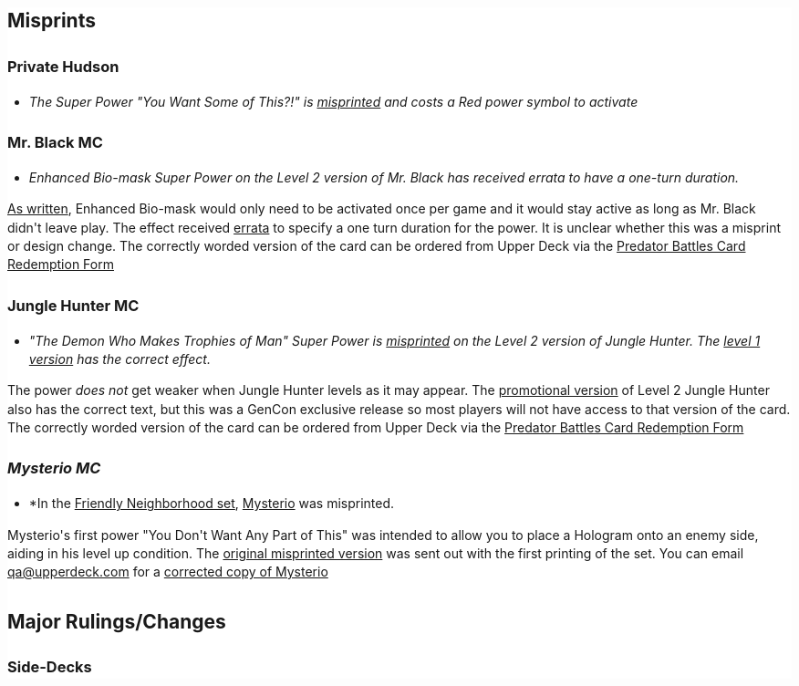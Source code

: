 ## Misprints

### **Private Hudson**

* *The Super Power "You Want Some of This?!" is [misprinted](https://i.imgur.com/zcdSzte.jpg) and costs a Red power symbol to activate*

### **Mr. Black MC**

* *Enhanced Bio-mask Super Power on the Level 2 version of Mr. Black has received errata to have a one-turn duration.*

[As written](https://i.imgur.com/yYqw8Ri.jpg), Enhanced Bio-mask would only need to be activated once per game and it would stay active as long as Mr. Black didn't leave play.  The effect received [errata](https://i.imgur.com/NePF8qJ.jpg) to specify a one turn duration for the power.  It is unclear whether this was a misprint or design change.  The correctly worded version of the card can be ordered from Upper Deck via the [Predator Battles Card Redemption Form](http://upperdeckblog.com/2018/01/vs-system-2pcg-the-predator-battles-card-replacement-redemption/)

### **Jungle Hunter MC**

* *"The Demon Who Makes Trophies of Man" Super Power is [misprinted](https://i.imgur.com/Mp20EPL.jpg) on the Level 2 version of Jungle Hunter.  The [level 1 version](https://i.imgur.com/IQezKtd.jpg) has the correct effect.*

The power *does not* get weaker when Jungle Hunter levels as it may appear.  The [promotional version](https://i.imgur.com/l5yn6AT.jpg) of Level 2 Jungle Hunter also has the correct text, but this was a GenCon exclusive release so most players will not have access to that version of the card.  The correctly worded version of the card can be ordered from Upper Deck via the [Predator Battles Card Redemption Form](http://upperdeckblog.com/2018/01/vs-system-2pcg-the-predator-battles-card-replacement-redemption/)

### ***Mysterio MC***

* *In the [Friendly Neighborhood set](https://www.upperdeckblog.com/2020/03/vs-system-2pcg-friendly-neighborhood-card-preview-mysterious/?fbclid=IwAR0Fuo-OuTRNMy2Urd5l-wLPZtrnAg4Nsx70IBAonWCNN72WcPEgBMUvWlA), [Mysterio](https://www.upperdeckblog.com/wp-content/uploads/2020/02/39-2020-upper-deck-marvel-mcu-vs-system-2pcg-friendly-neighborhood-main-character-mysterio-l1-correct.jpg) was misprinted.

Mysterio's first power "You Don't Want Any Part of This" was intended to allow you to place a Hologram onto an enemy side, aiding in his level up condition.  The [original misprinted version](https://www.upperdeckblog.com/wp-content/uploads/2020/02/39-2020-upper-deck-marvel-mcu-vs-system-2pcg-friendly-neighborhood-main-character-mysterio-l1-error.jpg) was sent out with the first printing of the set.  You can email qa@upperdeck.com for a [corrected copy of Mysterio](https://www.upperdeckblog.com/wp-content/uploads/2020/02/39-2020-upper-deck-marvel-mcu-vs-system-2pcg-friendly-neighborhood-main-character-mysterio-l1-correct.jpg)


## Major Rulings/Changes

### **Side-Decks**

